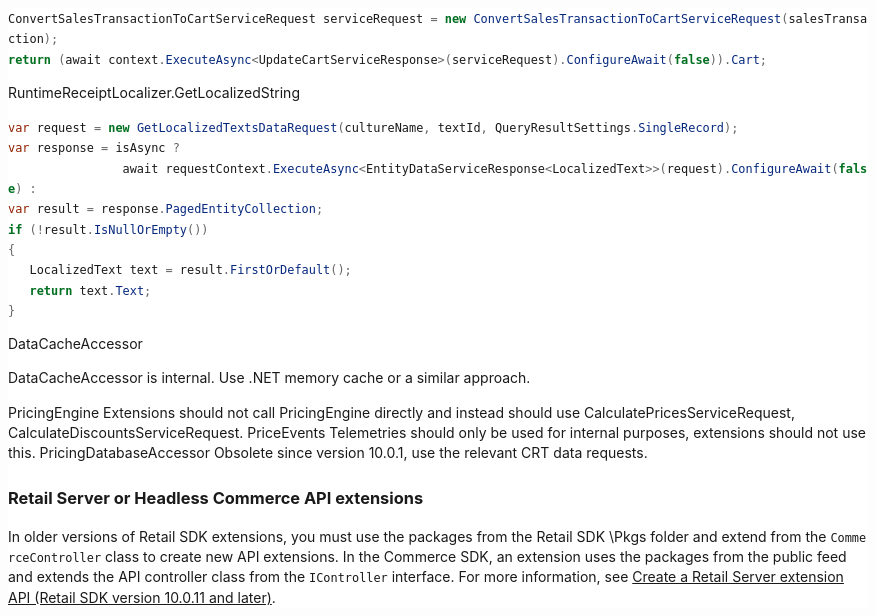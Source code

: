 ```C#
ConvertSalesTransactionToCartServiceRequest serviceRequest = new ConvertSalesTransactionToCartServiceRequest(salesTransaction);
return (await context.ExecuteAsync<UpdateCartServiceResponse>(serviceRequest).ConfigureAwait(false)).Cart;
```    

</td>
</tr>
<tr>
<td> RuntimeReceiptLocalizer.GetLocalizedString </td>
<td>

```C#
var request = new GetLocalizedTextsDataRequest(cultureName, textId, QueryResultSettings.SingleRecord);
var response = isAsync ?
                await requestContext.ExecuteAsync<EntityDataServiceResponse<LocalizedText>>(request).ConfigureAwait(false) :
var result = response.PagedEntityCollection;
if (!result.IsNullOrEmpty())
{
   LocalizedText text = result.FirstOrDefault();
   return text.Text;
}
```    

</td>
</tr>
<tr>
<td> DataCacheAccessor </td>
<td>

DataCacheAccessor is internal. Use .NET memory cache or a similar approach.

</td>
<tr>
<td> PricingEngine </td>
<td> Extensions should not call PricingEngine directly and instead should use CalculatePricesServiceRequest, CalculateDiscountsServiceRequest. </td>
</tr>
<tr>
<td> PriceEvents </td>
<td> Telemetries should only be used for internal purposes, extensions should not use this. </td>
</tr>
<tr>
<td> PricingDatabaseAccessor </td>
<td> Obsolete since version 10.0.1, use the relevant CRT data requests. </td>
</tr>
</table>

### Retail Server or Headless Commerce API extensions

In older versions of Retail SDK extensions, you must use the packages from the Retail SDK \Pkgs folder and extend from the `CommerceController` class to create new API extensions. In the Commerce SDK, an extension uses the packages from the public feed and extends the API controller class from the `IController` interface. For more information, see [Create a Retail Server extension API (Retail SDK version 10.0.11 and later)](../retail-server-icontroller-extension.md).
